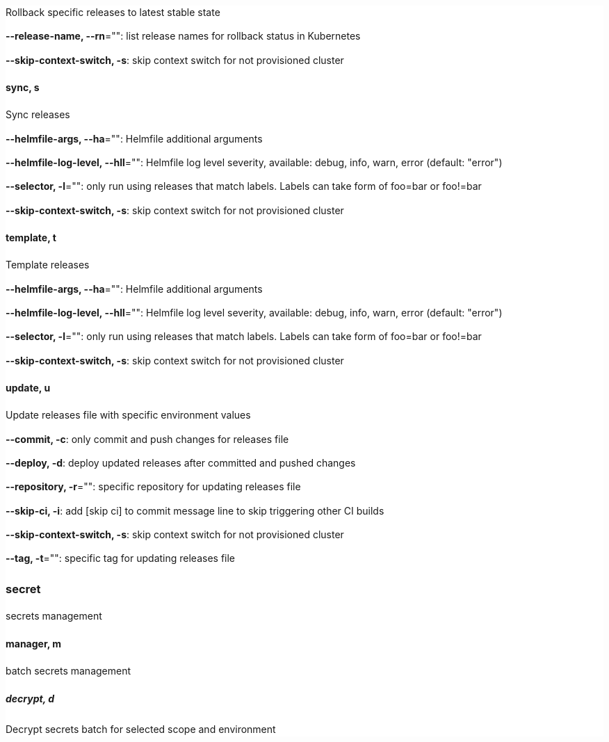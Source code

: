 Rollback specific releases to latest stable state

**--release-name, --rn**="": list release names for rollback status in Kubernetes

**--skip-context-switch, -s**: skip context switch for not provisioned cluster

#### sync, s

Sync releases

**--helmfile-args, --ha**="": Helmfile additional arguments

**--helmfile-log-level, --hll**="": Helmfile log level severity, available: debug, info, warn, error (default: "error")

**--selector, -l**="": only run using releases that match labels. Labels can take form of foo=bar or foo!=bar

**--skip-context-switch, -s**: skip context switch for not provisioned cluster

#### template, t

Template releases

**--helmfile-args, --ha**="": Helmfile additional arguments

**--helmfile-log-level, --hll**="": Helmfile log level severity, available: debug, info, warn, error (default: "error")

**--selector, -l**="": only run using releases that match labels. Labels can take form of foo=bar or foo!=bar

**--skip-context-switch, -s**: skip context switch for not provisioned cluster

#### update, u

Update releases file with specific environment values

**--commit, -c**: only commit and push changes for releases file

**--deploy, -d**: deploy updated releases after committed and pushed changes

**--repository, -r**="": specific repository for updating releases file

**--skip-ci, -i**: add [skip ci] to commit message line to skip triggering other CI builds

**--skip-context-switch, -s**: skip context switch for not provisioned cluster

**--tag, -t**="": specific tag for updating releases file

### secret

secrets management

#### manager, m

batch secrets management

##### decrypt, d

Decrypt secrets batch for selected scope and environment
